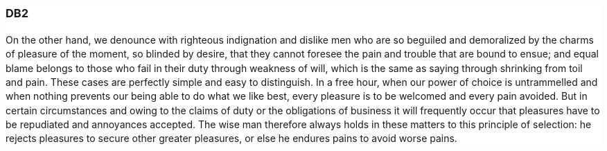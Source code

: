 ### DB2

On the other hand, we denounce with righteous indignation and dislike
men who are so beguiled and demoralized by the charms of pleasure of the
moment, so blinded by desire, that they cannot foresee the pain and
trouble that are bound to ensue; and equal blame belongs to those who
fail in their duty through weakness of will, which is the same as saying
through shrinking from toil and pain. These cases are perfectly simple
and easy to distinguish. In a free hour, when our power of choice is
untrammelled and when nothing prevents our being able to do what we like
best, every pleasure is to be welcomed and every pain avoided. But in
certain circumstances and owing to the claims of duty or the obligations
of business it will frequently occur that pleasures have to be
repudiated and annoyances accepted. The wise man therefore always holds
in these matters to this principle of selection: he rejects pleasures to
secure other greater pleasures, or else he endures pains to avoid worse
pains.
